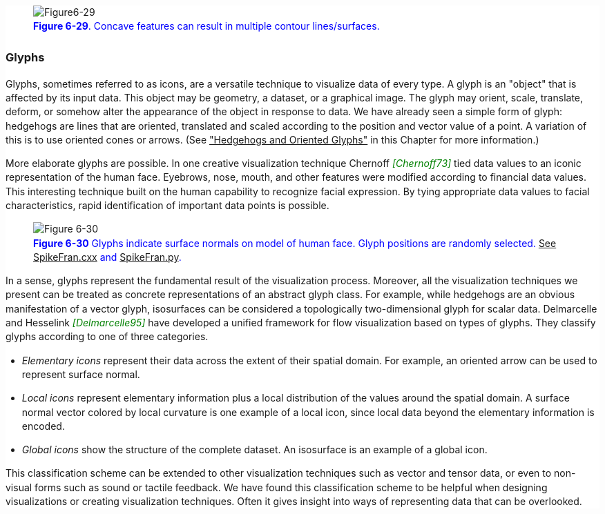 <figure id="Figure 6-29">
  <img src="https://raw.githubusercontent.com/lorensen/VTKExamples/master/src/VTKBook/Figures/Figure6-29.png?raw=true" width="640" alt="Figure6-29">
  <figcaption style="color:blue"><b>Figure 6-29</b>. Concave features can result in multiple contour lines/surfaces.</figcaption>
</figure>

### Glyphs

Glyphs, sometimes referred to as icons, are a versatile technique to visualize data of every type. A glyph is an "object" that is affected by its input data. This object may be geometry, a dataset, or a graphical image. The glyph may orient, scale, translate, deform, or somehow alter the appearance of the object in response to data. We have already seen a simple form of glyph: hedgehogs are lines that are oriented, translated and scaled according to the position and vector value of a point. A variation of this is to use oriented cones or arrows. (See ["Hedgehogs and Oriented Glyphs"](/VTKBook/06Chapter6/#hedgehogs-and-oriented-glyphs) in this Chapter for more information.)

More elaborate glyphs are possible. In one creative visualization technique Chernoff <em style="color:green;background-color: white">\[Chernoff73\]</em> tied data values to an iconic representation of the human face. Eyebrows, nose, mouth, and other features were modified according to financial data values. This interesting technique built on the human capability to recognize facial expression. By tying appropriate data values to facial characteristics, rapid identification of important data points is possible.

<figure id="Figure 6-30">
  <img src="https://raw.githubusercontent.com/lorensen/VTKExamples/master/src/Testing/Baseline/Cxx/VisualizationAlgorithms/TestSpikeFran.png?raw=true" width="640" alt="Figure 6-30">
  <figcaption style="color:blue"><b>Figure 6-30</b> Glyphs indicate surface normals on model of human face. Glyph positions are randomly selected. <a href="../../Cxx/VisualizationAlgorithms/SpikeFran" title="SpikeFran"> See SpikeFran.cxx</a> and <a href="../../Python/VisualizationAlgorithms/SpikeFran" title="SpikeFran"> SpikeFran.py</a>.</figcaption>
</figure>

In a sense, glyphs represent the fundamental result of the visualization process. Moreover, all the visualization techniques we present can be treated as concrete representations of an abstract glyph class. For example, while hedgehogs are an obvious manifestation of a vector glyph, isosurfaces can be considered a topologically two-dimensional glyph for scalar data. Delmarcelle and Hesselink <em style="color:green;background-color: white">\[Delmarcelle95\]</em> have developed a unified framework for flow visualization based on types of glyphs. They classify glyphs according to one of three categories.

- *Elementary icons* represent their data across the extent of their
 spatial domain. For example, an oriented arrow can be used to represent surface normal.

- *Local icons* represent elementary information plus a local distribution of the values around the spatial domain. A surface normal vector colored by local curvature is one example of a local icon, since local data beyond the elementary information is encoded.

- *Global icons* show the structure of the complete dataset. An isosurface is an example of a global icon.

This classification scheme can be extended to other visualization techniques such as vector and tensor data, or even to non-visual forms such as sound or tactile feedback. We have found this classification scheme to be helpful when designing visualizations or creating visualization techniques. Often it gives insight into ways of representing data that can be overlooked.
